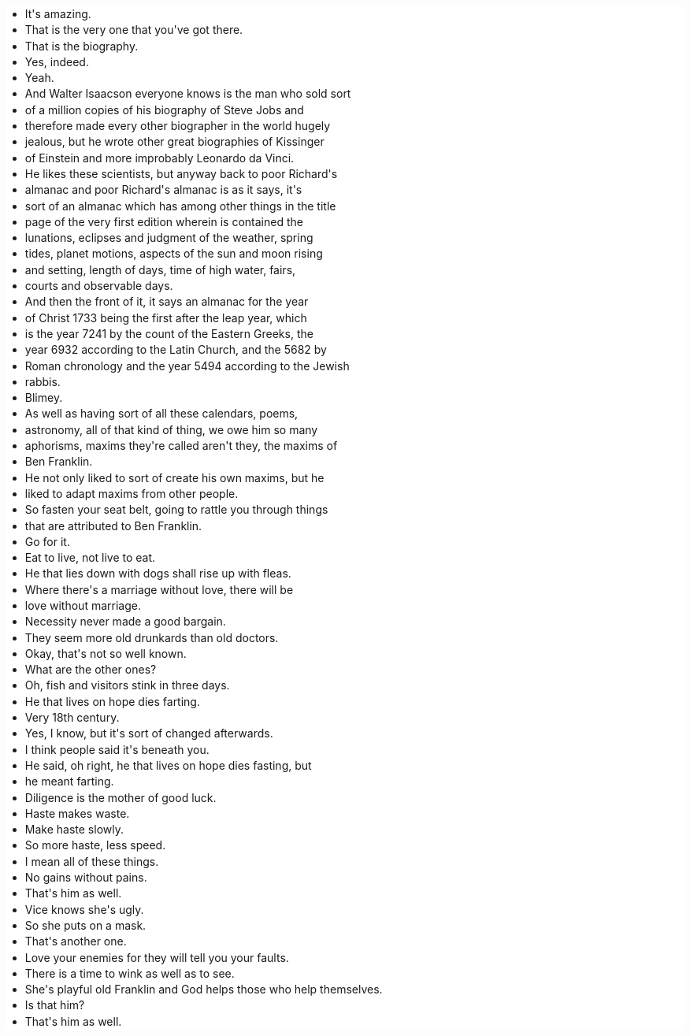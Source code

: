 *  It's amazing.
*  That is the very one that you've got there.
*  That is the biography.
*  Yes, indeed.
*  Yeah.
*  And Walter Isaacson everyone knows is the man who sold sort
*  of a million copies of his biography of Steve Jobs and
*  therefore made every other biographer in the world hugely
*  jealous, but he wrote other great biographies of Kissinger
*  of Einstein and more improbably Leonardo da Vinci.
*  He likes these scientists, but anyway back to poor Richard's
*  almanac and poor Richard's almanac is as it says, it's
*  sort of an almanac which has among other things in the title
*  page of the very first edition wherein is contained the
*  lunations, eclipses and judgment of the weather, spring
*  tides, planet motions, aspects of the sun and moon rising
*  and setting, length of days, time of high water, fairs,
*  courts and observable days.
*  And then the front of it, it says an almanac for the year
*  of Christ 1733 being the first after the leap year, which
*  is the year 7241 by the count of the Eastern Greeks, the
*  year 6932 according to the Latin Church, and the 5682 by
*  Roman chronology and the year 5494 according to the Jewish
*  rabbis.
*  Blimey.
*  As well as having sort of all these calendars, poems,
*  astronomy, all of that kind of thing, we owe him so many
*  aphorisms, maxims they're called aren't they, the maxims of
*  Ben Franklin.
*  He not only liked to sort of create his own maxims, but he
*  liked to adapt maxims from other people.
*  So fasten your seat belt, going to rattle you through things
*  that are attributed to Ben Franklin.
*  Go for it.
*  Eat to live, not live to eat.
*  He that lies down with dogs shall rise up with fleas.
*  Where there's a marriage without love, there will be
*  love without marriage.
*  Necessity never made a good bargain.
*  They seem more old drunkards than old doctors.
*  Okay, that's not so well known.
*  What are the other ones?
*  Oh, fish and visitors stink in three days.
*  He that lives on hope dies farting.
*  Very 18th century.
*  Yes, I know, but it's sort of changed afterwards.
*  I think people said it's beneath you.
*  He said, oh right, he that lives on hope dies fasting, but
*  he meant farting.
*  Diligence is the mother of good luck.
*  Haste makes waste.
*  Make haste slowly.
*  So more haste, less speed.
*  I mean all of these things.
*  No gains without pains.
*  That's him as well.
*  Vice knows she's ugly.
*  So she puts on a mask.
*  That's another one.
*  Love your enemies for they will tell you your faults.
*  There is a time to wink as well as to see.
*  She's playful old Franklin and God helps those who help themselves.
*  Is that him?
*  That's him as well.